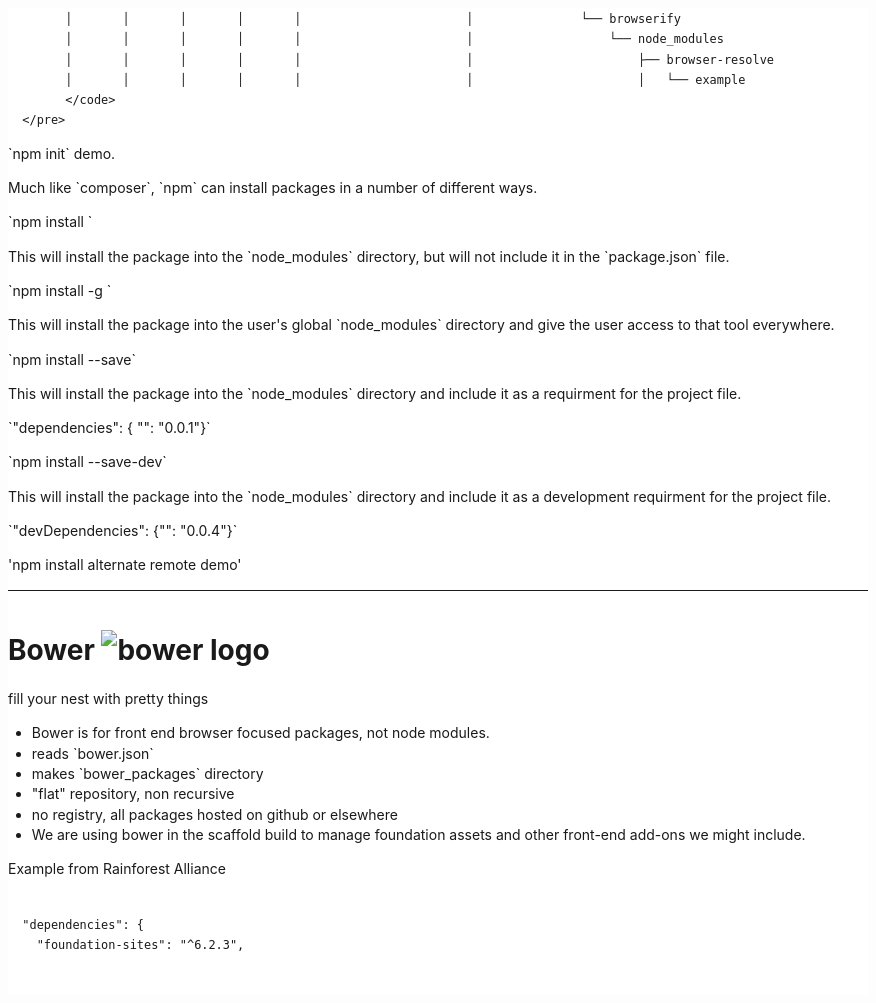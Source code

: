             │       │       │       │       │                       │               └── browserify
            │       │       │       │       │                       │                   └── node_modules
            │       │       │       │       │                       │                       ├── browser-resolve
            │       │       │       │       │                       │                       │   └── example
            </code>
      </pre>
</section>

<section>
  `npm init` demo.
</section>

<section>
<p>Much like `composer`, `npm` can install packages in a number of different ways.</p>
</section>
<section>
  <p>`npm install <packagename>`</p>
      <p class="fragment">This will install the package into the `node_modules` directory, but will not include it in the `package.json` file.</p>
</section>
<section>
  <p >`npm install -g <packagename>`</p>
      <p class="fragment">This will install the package into the user's global `node_modules` directory and give the user access to that tool everywhere.</p>
</section>
<section>
  <p>`npm install <packagename> --save`</p>
    <p class="fragment">This will install the package into the `node_modules` directory and include it as a requirment for the project file.</p>
    <p class="fragment">`"dependencies": { "<packagename>": "0.0.1"}`</p>
</section>
<section>
  <p>`npm install <package> --save-dev`</p>
    <p class="fragment">This will install the package into the `node_modules` directory and include it as a development requirment for the project file.</p>
    <p class="fragment">`"devDependencies": {"<packagename>": "0.0.4"}`</p>
</section>

<section>
'npm install alternate remote demo'
</section>

---

# Bower ![bower logo](https://bower.io/img/bower-logo.svg)

<p>fill your nest with pretty things</p>
<section>
  <ul>
    <li class="fragment">Bower is for front end browser focused packages, not node modules.</li>
    <li class="fragment">reads `bower.json`</li>
    <li class="fragment">makes `bower_packages` directory</li>
    <li class="fragment">"flat" repository, non recursive</li>
    <li class="fragment">no registry, all packages hosted on github or elsewhere</li>
    <li class="fragment">We are using bower in the scaffold build to manage foundation assets and other front-end add-ons we might include.</li>
  </ul>
</section>
<section>
  <p>Example from Rainforest Alliance</p>
  <pre>
  <code>
  "dependencies": {
    "foundation-sites": "^6.2.3",